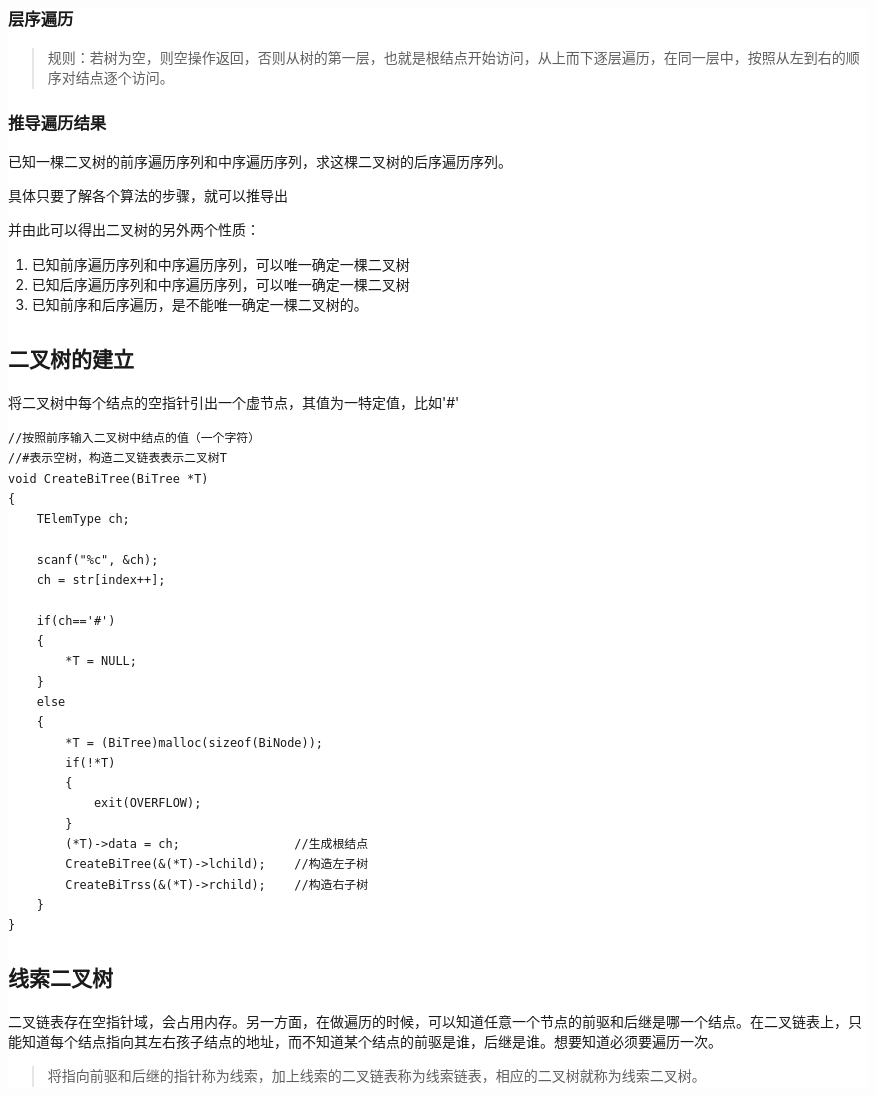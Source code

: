 
### 层序遍历

> 规则：若树为空，则空操作返回，否则从树的第一层，也就是根结点开始访问，从上而下逐层遍历，在同一层中，按照从左到右的顺序对结点逐个访问。

### 推导遍历结果

已知一棵二叉树的前序遍历序列和中序遍历序列，求这棵二叉树的后序遍历序列。

具体只要了解各个算法的步骤，就可以推导出

并由此可以得出二叉树的另外两个性质：
1. 已知前序遍历序列和中序遍历序列，可以唯一确定一棵二叉树
2. 已知后序遍历序列和中序遍历序列，可以唯一确定一棵二叉树
3. 已知前序和后序遍历，是不能唯一确定一棵二叉树的。

## 二叉树的建立

将二叉树中每个结点的空指针引出一个虚节点，其值为一特定值，比如'#'

    //按照前序输入二叉树中结点的值（一个字符）
    //#表示空树，构造二叉链表表示二叉树T
    void CreateBiTree(BiTree *T)
    {
        TElemType ch;

        scanf("%c", &ch);
        ch = str[index++];

        if(ch=='#')
        {
            *T = NULL;
        }
        else
        {
            *T = (BiTree)malloc(sizeof(BiNode));
            if(!*T)
            {
                exit(OVERFLOW);
            }
            (*T)->data = ch;                //生成根结点
            CreateBiTree(&(*T)->lchild);    //构造左子树
            CreateBiTrss(&(*T)->rchild);    //构造右子树
        }
    }

## 线索二叉树

二叉链表存在空指针域，会占用内存。另一方面，在做遍历的时候，可以知道任意一个节点的前驱和后继是哪一个结点。在二叉链表上，只能知道每个结点指向其左右孩子结点的地址，而不知道某个结点的前驱是谁，后继是谁。想要知道必须要遍历一次。

> 将指向前驱和后继的指针称为线索，加上线索的二叉链表称为线索链表，相应的二叉树就称为线索二叉树。